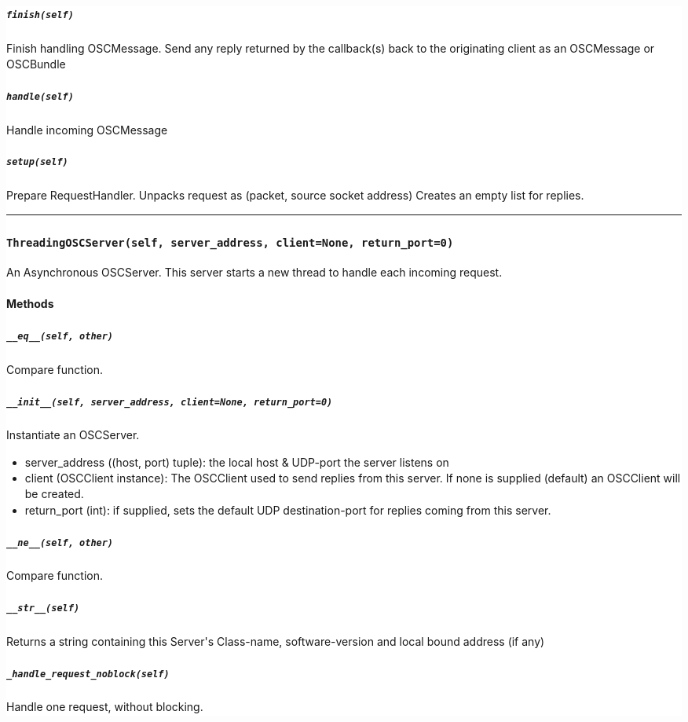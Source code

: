 ##### `finish(self)`

Finish handling OSCMessage.
Send any reply returned by the callback(s) back to the originating client
as an OSCMessage or OSCBundle

##### `handle(self)`

Handle incoming OSCMessage
                

##### `setup(self)`

Prepare RequestHandler.
Unpacks request as (packet, source socket address)
Creates an empty list for replies.

---

### `ThreadingOSCServer(self, server_address, client=None, return_port=0)`

An Asynchronous OSCServer.
This server starts a new thread to handle each incoming request.

#### Methods

##### `__eq__(self, other)`

Compare function.
                

##### `__init__(self, server_address, client=None, return_port=0)`

Instantiate an OSCServer.
- server_address ((host, port) tuple): the local host & UDP-port
the server listens on
- client (OSCClient instance): The OSCClient used to send replies from this server.
If none is supplied (default) an OSCClient will be created.
- return_port (int): if supplied, sets the default UDP destination-port
for replies coming from this server.

##### `__ne__(self, other)`

Compare function.
                

##### `__str__(self)`

Returns a string containing this Server's Class-name, software-version and local bound address (if any)
                

##### `_handle_request_noblock(self)`

Handle one request, without blocking.
